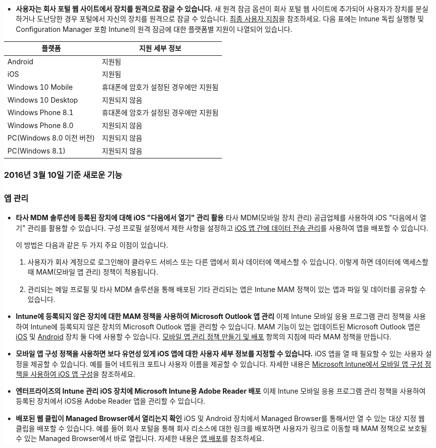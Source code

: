 - **사용자는 회사 포털 웹 사이트에서 장치를 원격으로 잠글 수 있습니다.** 새 원격 잠금 옵션이 회사 포털 웹 사이트에 추가되어 사용자가 장치를 분실하거나 도난당한 경우 포털에서 자신의 장치를 원격으로 잠글 수 있습니다. [최종 사용자 지침](https://technet.microsoft.com/library/mt590895.aspx/?wt.mc_id=ui#BKMK_iwp_remote_lock)을 참조하세요. 다음 표에는 Intune 독립 실행형 및 Configuration Manager 포함 Intune의 원격 잠금에 대한 플랫폼별 지원이 나열되어 있습니다.

|플랫폼 | 지원 세부 정보|
|---------|----------------|
|Android |지원됨|
|iOS |지원됨|
|Windows 10 Mobile |휴대폰에 암호가 설정된 경우에만 지원됨|
|Windows 10 Desktop |지원되지 않음|
|Windows Phone 8.1 |휴대폰에 암호가 설정된 경우에만 지원됨|
|Windows Phone 8.0 |지원되지 않음|
|PC(Windows 8.0 이전 버전) |지원되지 않음|
|PC(Windows 8.1) |지원되지 않음|

### 2016년 3월 10일 기준 새로운 기능

### 앱 관리

- **타사 MDM 솔루션에 등록된 장치에 대해 iOS "다음에서 열기" 관리 활용** 타사 MDM(모바일 장치 관리) 공급업체를 사용하여 iOS "다음에서 열기" 관리를 활용할 수 있습니다. 구성 프로필 설정에서 제한 사항을 설정하고 [iOS 앱 간에 데이터 전송 관리](manage-data-transfer-between-ios-apps-with-microsoft-intune.md)를 사용하여 앱을 배포할 수 있습니다.

     이 방법은 다음과 같은 두 가지 주요 이점이 있습니다.

     1. 사용자가 회사 계정으로 로그인해야 클라우드 서비스 또는 다른 앱에서 회사 데이터에 액세스할 수 있습니다. 이렇게 하면 데이터에 액세스할 때 MAM(모바일 앱 관리) 정책이 적용됩니다.

     2. 관리되는 메일 프로필 및 타사 MDM 솔루션을 통해 배포된 기타 관리되는 앱은 Intune MAM 정책이 있는 앱과 파일 및 데이터를 공유할 수 있습니다.

- **Intune에 등록되지 않은 장치에 대한 MAM 정책을 사용하여 Microsoft Outlook 앱 관리** 이제 Intune 모바일 응용 프로그램 관리 정책을 사용하여 Intune에 등록되지 않은 장치의 Microsoft Outlook 앱을 관리할 수 있습니다. MAM 기능이 있는 업데이트된 Microsoft Outlook 앱은 [iOS](https://itunes.apple.com/us/app/microsoft-outlook-email-calendar/id951937596?mt=8) 및 [Android](https://play.google.com/store/apps/details?id=com.microsoft.office.outlook) 장치 둘 다에 사용할 수 있습니다. [모바일 앱 관리 정책 만들기 및 배포](https://technet.microsoft.com/library/mt627829.aspx) 항목의 지침에 따라 MAM 정책을 만듭니다.  


- **모바일 앱 구성 정책을 사용하면 보다 유연성 있게 iOS 앱에 대한 사용자 세부 정보를 지정할 수 있습니다.** iOS 앱을 열 때 필요할 수 있는 사용자 설정을 제공할 수 있습니다. 예를 들어 네트워크 포트나 사용자 이름을 제공할 수 있습니다. 자세한 내용은 [Microsoft Intune에서 모바일 앱 구성 정책을 사용하여 iOS 앱 구성](configure-ios-apps-with-mobile-app-configuration-policies-in-microsoft-intune.md)을 참조하세요.


- **엔터프라이즈의 Intune 관리 iOS 장치에 Microsoft Intune용 Adobe Reader 배포** 이제 Intune 모바일 응용 프로그램 관리 정책을 사용하여 등록된 장치에서 iOS용 Adobe Reader 앱을 관리할 수 있습니다.

- **배포된 웹 클립이 Managed Browser에서 열리는지 확인** iOS 및 Android 장치에서 Managed Browser를 통해서만 열 수 있는 대상 지정 웹 클립을 배포할 수 있습니다. 예를 들어 회사 포털을 통해 회사 리소스에 대한 링크를 배포하면 사용자가 링크로 이동할 때 MAM 정책으로 보호될 수 있는 Managed Browser에서 바로 열립니다. 자세한 내용은 [앱 배포](deploy-apps.md)를 참조하세요.
